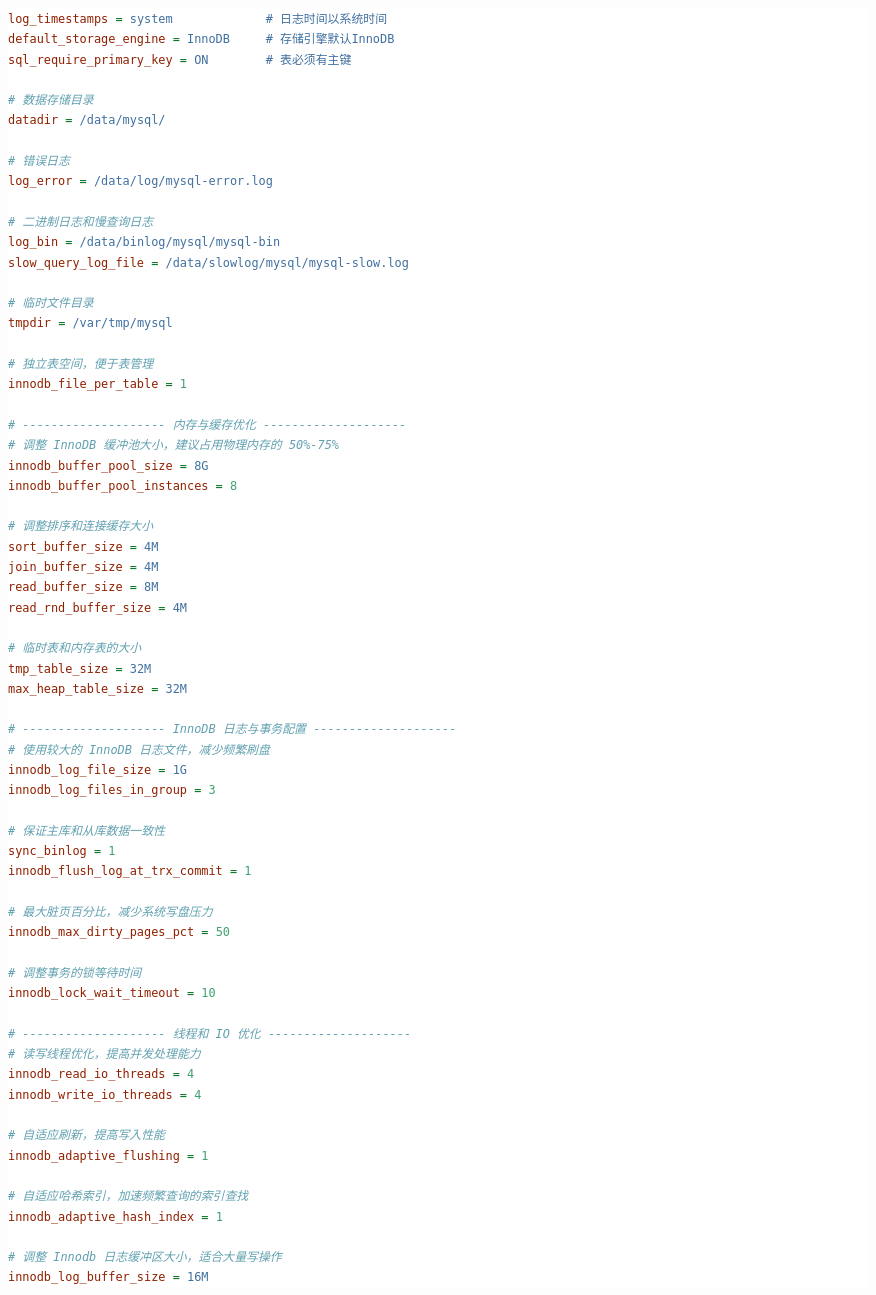 ```ini
log_timestamps = system             # 日志时间以系统时间
default_storage_engine = InnoDB     # 存储引擎默认InnoDB
sql_require_primary_key = ON        # 表必须有主键

# 数据存储目录
datadir = /data/mysql/

# 错误日志
log_error = /data/log/mysql-error.log

# 二进制日志和慢查询日志
log_bin = /data/binlog/mysql/mysql-bin
slow_query_log_file = /data/slowlog/mysql/mysql-slow.log

# 临时文件目录
tmpdir = /var/tmp/mysql

# 独立表空间，便于表管理
innodb_file_per_table = 1

# -------------------- 内存与缓存优化 --------------------
# 调整 InnoDB 缓冲池大小，建议占用物理内存的 50%-75%
innodb_buffer_pool_size = 8G
innodb_buffer_pool_instances = 8

# 调整排序和连接缓存大小
sort_buffer_size = 4M
join_buffer_size = 4M
read_buffer_size = 8M
read_rnd_buffer_size = 4M

# 临时表和内存表的大小
tmp_table_size = 32M
max_heap_table_size = 32M

# -------------------- InnoDB 日志与事务配置 --------------------
# 使用较大的 InnoDB 日志文件，减少频繁刷盘
innodb_log_file_size = 1G
innodb_log_files_in_group = 3

# 保证主库和从库数据一致性
sync_binlog = 1
innodb_flush_log_at_trx_commit = 1

# 最大脏页百分比，减少系统写盘压力
innodb_max_dirty_pages_pct = 50

# 调整事务的锁等待时间
innodb_lock_wait_timeout = 10

# -------------------- 线程和 IO 优化 --------------------
# 读写线程优化，提高并发处理能力
innodb_read_io_threads = 4
innodb_write_io_threads = 4

# 自适应刷新，提高写入性能
innodb_adaptive_flushing = 1

# 自适应哈希索引，加速频繁查询的索引查找
innodb_adaptive_hash_index = 1

# 调整 Innodb 日志缓冲区大小，适合大量写操作
innodb_log_buffer_size = 16M
```